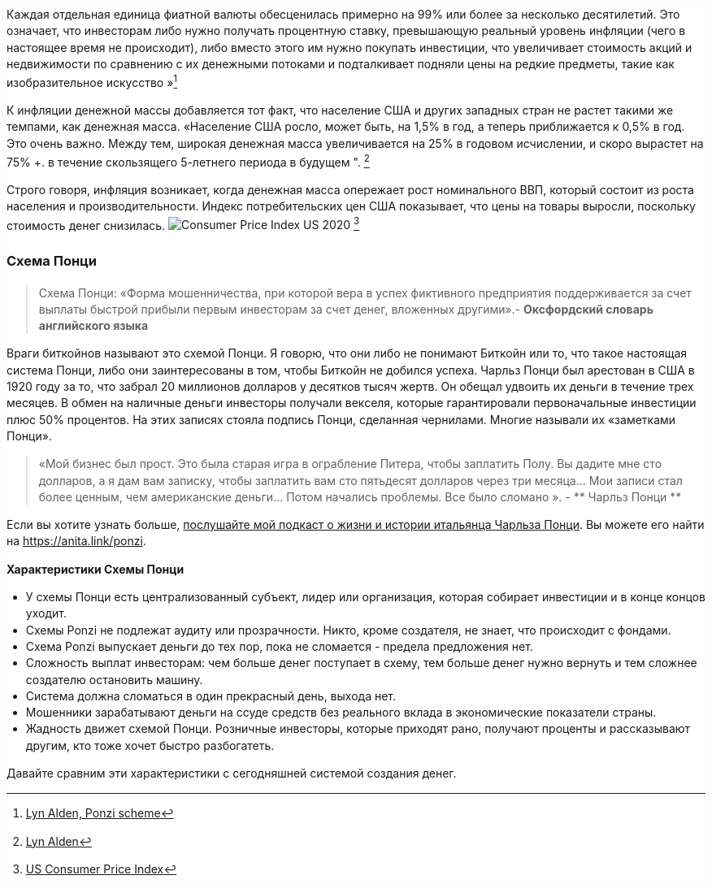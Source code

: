 Каждая отдельная единица фиатной валюты обесценилась примерно на 99% или более за несколько десятилетий. Это означает, что инвесторам либо нужно получать процентную ставку, превышающую реальный уровень инфляции (чего в настоящее время не происходит), либо вместо этого им нужно покупать инвестиции, что увеличивает стоимость акций и недвижимости по сравнению с их денежными потоками и подталкивает подняли цены на редкие предметы, такие как изобразительное искусство »[^ 12]

К инфляции денежной массы добавляется тот факт, что население США и других западных стран не растет такими же темпами, как денежная масса. «Население США росло, может быть, на 1,5% в год, а теперь приближается к 0,5% в год. Это очень важно. Между тем, широкая денежная масса увеличивается на 25% в годовом исчислении, и скоро вырастет на 75% +. в течение скользящего 5-летнего периода в будущем ". [^ 13]

Строго говоря, инфляция возникает, когда денежная масса опережает рост номинального ВВП, который состоит из роста населения и производительности. Индекс потребительских цен США показывает, что цены на товары выросли, поскольку стоимость денег снизилась.
![Consumer Price Index US 2020](assets/_Consumer-Price-index-US-2021.png) [^14]

### Схема Понци

> Схема Понци: «Форма мошенничества, при которой вера в успех фиктивного предприятия поддерживается за счет выплаты быстрой прибыли первым инвесторам за счет денег, вложенных другими».- **Оксфордский словарь английского языка**

Враги биткойнов называют это схемой Понци. Я говорю, что они либо не понимают Биткойн или то, что такое настоящая система Понци, либо они заинтересованы в том, чтобы Биткойн не добился успеха. Чарльз Понци был арестован в США в 1920 году за то, что забрал 20 миллионов долларов у десятков тысяч жертв. Он обещал удвоить их деньги в течение трех месяцев. В обмен на наличные деньги инвесторы получали векселя, которые гарантировали первоначальные инвестиции плюс 50% процентов. На этих записях стояла подпись Понци, сделанная чернилами. Многие называли их «заметками Понци».

> «Мой бизнес был прост. Это была старая игра в ограбление Питера, чтобы заплатить Полу. Вы дадите мне сто долларов, а я дам вам записку, чтобы заплатить вам сто пятьдесят долларов через три месяца… Мои записи стал более ценным, чем американские деньги… Потом начались проблемы. Все было сломано ». - ** Чарльз Понци **

Если вы хотите узнать больше, [послушайте мой подкаст о жизни и истории итальянца Чарльза Понци](https://anita.link/ponzi). Вы можете его найти на https://anita.link/ponzi.

**Характеристики Схемы Понци**

* У схемы Понци есть централизованный субъект, лидер или организация, которая собирает инвестиции и в конце концов уходит.
* Схемы Ponzi не подлежат аудиту или прозрачности. Никто, кроме создателя, не знает, что происходит с фондами.
* Схема Ponzi выпускает деньги до тех пор, пока не сломается - предела предложения нет.
* Сложность выплат инвесторам: чем больше денег поступает в схему, тем больше денег нужно вернуть и тем сложнее создателю остановить машину. 
* Система должна сломаться в один прекрасный день, выхода нет.
* Мошенники зарабатывают деньги на ссуде средств без реального вклада в экономические показатели страны.
* Жадность движет схемой Понци. Розничные инвесторы, которые приходят рано, получают проценты и рассказывают другим, кто тоже хочет быстро разбогатеть.

Давайте сравним эти характеристики с сегодняшней системой создания денег.


[^1]: [Illustration NetGuardians retrieved April 2017](https://www.netguardians.ch/ngfintechblog/2016/11/17/blockchain-explained-part-1)
[^2]: Anita Posch, credits: University of Nicosia, MOOC in Digital Currency, “A brief history of money” with image: Lotus Head, CC BY-SA 3.0, wikimedia.org
[^3]: Image: "Stone Money of Uap, Western Caroline Islands." - Dr. Caroline Furness Jayne took this photograph during a 1903 stay on Yap, Public domain, via Wikimedia Commons
[^4]: [Wikipedia Rai stones](https://en.wikipedia.org/wiki/Rai_stones)
[^5]: [University of Nicosia, Introduction to Digital Currencies, Session 1, p. 15]
[^6]: [Debt to GDP ratio, JS Blokland](https://twitter.com/jsblokland/status/1362138620665221122?s=20)
[^7]: Collusion, by Nomi Prins, Bold Type Books, 2019, p. 7.
[^8]: Collusion, by Nomi Prins, Bold Type Books, 2019, p. xvii
[^9]: [Monetary Base](https://www.investopedia.com/terms/m/monetarybase.asp)
[^10]: [Global Monetary Base, Crypto Voices](https://cryptovoices.com/basemoney)
[^11]: [FRED, M2 Money Stock](https://fred.stlouisfed.org/graph/?graph_id=248494)
[^12]: [Lyn Alden, Ponzi scheme](https://www.lynalden.com/bitcoin-ponzi-scheme/)
[^13]: [Lyn Alden](https://twitter.com/LynAldenContact/status/1362912907659522049?s=20)
[^14]: [US Consumer Price Index](https://fred.stlouisfed.org/series/CPIAUCSL)
[^15]: Collusion, by Nomi Prins, Bold Type Books, 2019, p. 253.
[^16]: Collusion, by Nomi Prins, Bold Type Books, 2019, p. 249.
[^17]: [Lyn Alden, The Structure of the Global Monetary System](https://www.lynalden.com/fraying-petrodollar-system/)
[^18]: [Lyn Alden, Petrodollar System (1974-Present)](https://www.lynalden.com/fraying-petrodollar-system/)
[^19]: Anita Posch